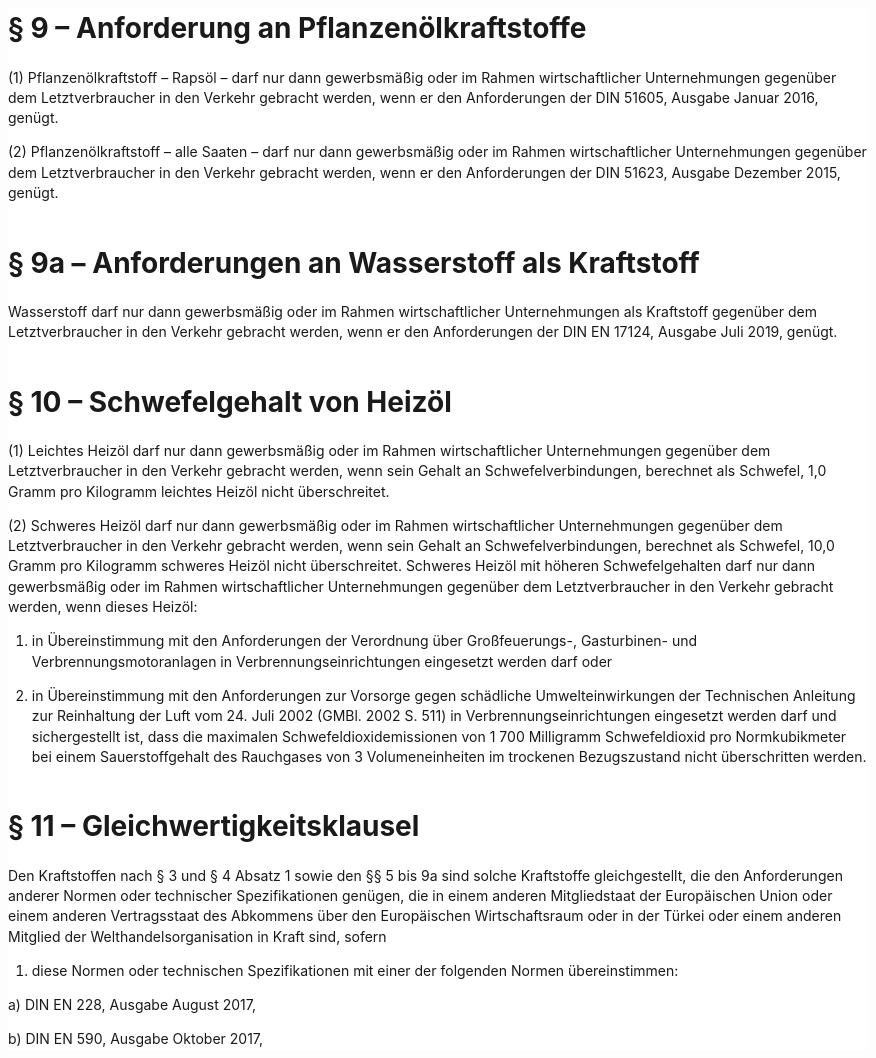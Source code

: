 # § 9 – Anforderung an Pflanzenölkraftstoffe

(1) Pflanzenölkraftstoff – Rapsöl – darf nur dann gewerbsmäßig oder im Rahmen wirtschaftlicher Unternehmungen gegenüber dem Letztverbraucher in den Verkehr gebracht werden, wenn er den Anforderungen der DIN 51605, Ausgabe Januar 2016, genügt.

(2) Pflanzenölkraftstoff – alle Saaten – darf nur dann gewerbsmäßig oder im Rahmen wirtschaftlicher Unternehmungen gegenüber dem Letztverbraucher in den Verkehr gebracht werden, wenn er den Anforderungen der DIN 51623, Ausgabe Dezember 2015, genügt.

# § 9a – Anforderungen an Wasserstoff als Kraftstoff

Wasserstoff darf nur dann gewerbsmäßig oder im Rahmen wirtschaftlicher Unternehmungen als Kraftstoff gegenüber dem Letztverbraucher in den Verkehr gebracht werden, wenn er den Anforderungen der DIN EN 17124, Ausgabe Juli 2019, genügt.

# § 10 – Schwefelgehalt von Heizöl

(1) Leichtes Heizöl darf nur dann gewerbsmäßig oder im Rahmen wirtschaftlicher Unternehmungen gegenüber dem Letztverbraucher in den Verkehr gebracht werden, wenn sein Gehalt an Schwefelverbindungen, berechnet als Schwefel, 1,0 Gramm pro Kilogramm leichtes Heizöl nicht überschreitet.

(2) Schweres Heizöl darf nur dann gewerbsmäßig oder im Rahmen wirtschaftlicher Unternehmungen gegenüber dem Letztverbraucher in den Verkehr gebracht werden, wenn sein Gehalt an Schwefelverbindungen, berechnet als Schwefel, 10,0 Gramm pro Kilogramm schweres Heizöl nicht überschreitet. Schweres Heizöl mit höheren Schwefelgehalten darf nur dann gewerbsmäßig oder im Rahmen wirtschaftlicher Unternehmungen gegenüber dem Letztverbraucher in den Verkehr gebracht werden, wenn dieses Heizöl:

1. in Übereinstimmung mit den Anforderungen der Verordnung über Großfeuerungs-, Gasturbinen- und Verbrennungsmotoranlagen in Verbrennungseinrichtungen eingesetzt werden darf oder

2. in Übereinstimmung mit den Anforderungen zur Vorsorge gegen schädliche Umwelteinwirkungen der Technischen Anleitung zur Reinhaltung der Luft vom 24. Juli 2002 (GMBl. 2002 S. 511) in Verbrennungseinrichtungen eingesetzt werden darf und sichergestellt ist, dass die maximalen Schwefeldioxidemissionen von 1 700 Milligramm Schwefeldioxid pro Normkubikmeter bei einem Sauerstoffgehalt des Rauchgases von 3 Volumeneinheiten im trockenen Bezugszustand nicht überschritten werden.

# § 11 – Gleichwertigkeitsklausel

Den Kraftstoffen nach § 3 und § 4 Absatz 1 sowie den §§ 5 bis 9a sind solche Kraftstoffe gleichgestellt, die den Anforderungen anderer Normen oder technischer Spezifikationen genügen, die in einem anderen Mitgliedstaat der Europäischen Union oder einem anderen Vertragsstaat des Abkommens über den Europäischen Wirtschaftsraum oder in der Türkei oder einem anderen Mitglied der Welthandelsorganisation in Kraft sind, sofern

1. diese Normen oder technischen Spezifikationen mit einer der folgenden Normen übereinstimmen:

a) DIN EN 228, Ausgabe August 2017,

b) DIN EN 590, Ausgabe Oktober 2017,
